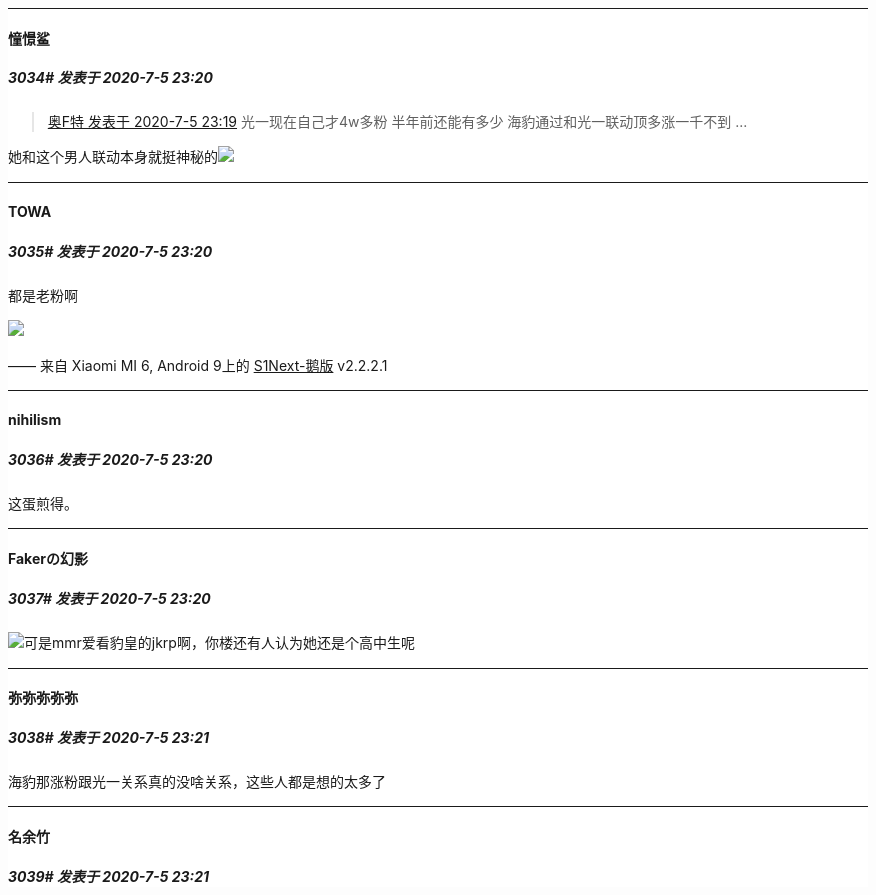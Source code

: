 
-----

####  憧憬鲨  
##### 3034#       发表于 2020-7-5 23:20


<blockquote><a href="httphttps://bbs.saraba1st.com/2b/forum.php?mod=redirect&amp;goto=findpost&amp;pid=48082762&amp;ptid=1945741" target="_blank">奥F特 发表于 2020-7-5 23:19</a>
光一现在自己才4w多粉 半年前还能有多少 海豹通过和光一联动顶多涨一千不到 ...</blockquote>
她和这个男人联动本身就挺神秘的<img src="https://static.saraba1st.com/image/smiley/face2017/066.png" referrerpolicy="no-referrer">


-----

####  TOWA  
##### 3035#       发表于 2020-7-5 23:20


都是老粉啊 

<img src="https://p.sda1.dev/0/82efbaa746ec8fafceb941af88d71f69/IMG_961F1068059BB817121B9A5714F6D321.jpeg" referrerpolicy="no-referrer">

—— 来自 Xiaomi MI 6, Android 9上的 [S1Next-鹅版](https://github.com/ykrank/S1-Next/releases) v2.2.2.1


-----

####  nihilism  
##### 3036#       发表于 2020-7-5 23:20


这蛋煎得。


-----

####  Fakerの幻影  
##### 3037#       发表于 2020-7-5 23:20


<img src="https://static.saraba1st.com/image/smiley/face2017/067.png" referrerpolicy="no-referrer">可是mmr爱看豹皇的jkrp啊，你楼还有人认为她还是个高中生呢


-----

####  弥弥弥弥弥  
##### 3038#       发表于 2020-7-5 23:21


海豹那涨粉跟光一关系真的没啥关系，这些人都是想的太多了


-----

####  名余竹  
##### 3039#       发表于 2020-7-5 23:21

